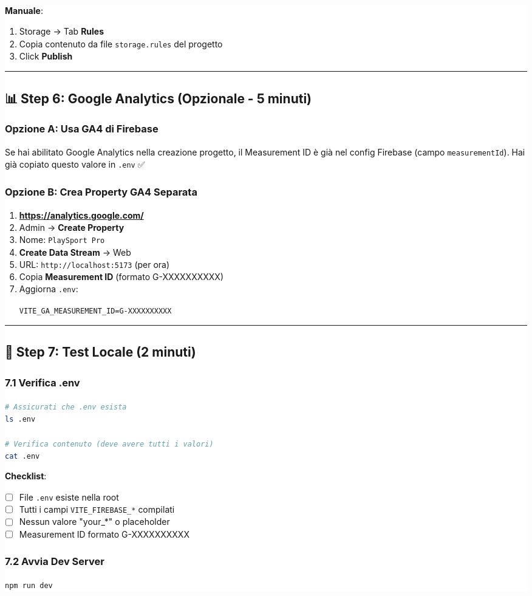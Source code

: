 **Manuale**:
1. Storage → Tab **Rules**
2. Copia contenuto da file `storage.rules` del progetto
3. Click **Publish**

---

## 📊 Step 6: Google Analytics (Opzionale - 5 minuti)

### Opzione A: Usa GA4 di Firebase

Se hai abilitato Google Analytics nella creazione progetto, il Measurement ID è già nel config Firebase (campo `measurementId`). Hai già copiato questo valore in `.env` ✅

### Opzione B: Crea Property GA4 Separata

1. **https://analytics.google.com/**
2. Admin → **Create Property**
3. Nome: `PlaySport Pro`
4. **Create Data Stream** → Web
5. URL: `http://localhost:5173` (per ora)
6. Copia **Measurement ID** (formato G-XXXXXXXXXX)
7. Aggiorna `.env`:
   ```env
   VITE_GA_MEASUREMENT_ID=G-XXXXXXXXXX
   ```

---

## 🚀 Step 7: Test Locale (2 minuti)

### 7.1 Verifica .env

```bash
# Assicurati che .env esista
ls .env

# Verifica contenuto (deve avere tutti i valori)
cat .env
```

**Checklist**:
- [ ] File `.env` esiste nella root
- [ ] Tutti i campi `VITE_FIREBASE_*` compilati
- [ ] Nessun valore "your_*" o placeholder
- [ ] Measurement ID formato G-XXXXXXXXXX

### 7.2 Avvia Dev Server

```bash
npm run dev
```
